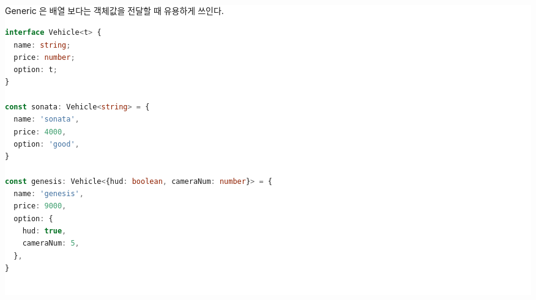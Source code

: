 Generic 은 배열 보다는 객체값을 전달할 때 유용하게 쓰인다.

```typescript
interface Vehicle<t> {
  name: string;
  price: number;
  option: t;
}

const sonata: Vehicle<string> = {
  name: 'sonata',
  price: 4000,
  option: 'good',
}

const genesis: Vehicle<{hud: boolean, cameraNum: number}> = {
  name: 'genesis',
  price: 9000,
  option: {
    hud: true,
    cameraNum: 5,
  },
}
```

<br>

